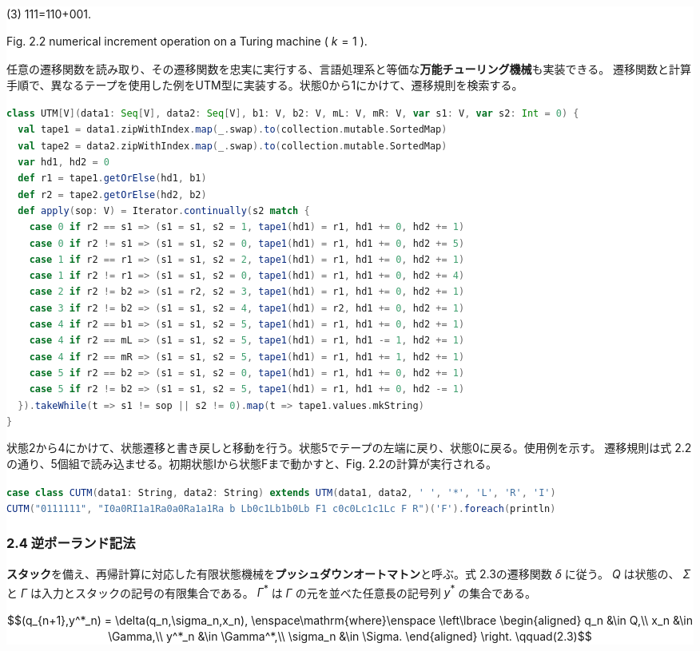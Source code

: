 (3) 111=110+001.

Fig. 2.2 numerical increment operation on a Turing machine ( $k=1$ ).

任意の遷移関数を読み取り、その遷移関数を忠実に実行する、言語処理系と等価な**万能チューリング機械**も実装できる。
遷移関数と計算手順で、異なるテープを使用した例をUTM型に実装する。状態0から1にかけて、遷移規則を検索する。

```scala
class UTM[V](data1: Seq[V], data2: Seq[V], b1: V, b2: V, mL: V, mR: V, var s1: V, var s2: Int = 0) {
  val tape1 = data1.zipWithIndex.map(_.swap).to(collection.mutable.SortedMap)
  val tape2 = data2.zipWithIndex.map(_.swap).to(collection.mutable.SortedMap)
  var hd1, hd2 = 0
  def r1 = tape1.getOrElse(hd1, b1) 
  def r2 = tape2.getOrElse(hd2, b2)
  def apply(sop: V) = Iterator.continually(s2 match {
    case 0 if r2 == s1 => (s1 = s1, s2 = 1, tape1(hd1) = r1, hd1 += 0, hd2 += 1) 
    case 0 if r2 != s1 => (s1 = s1, s2 = 0, tape1(hd1) = r1, hd1 += 0, hd2 += 5) 
    case 1 if r2 == r1 => (s1 = s1, s2 = 2, tape1(hd1) = r1, hd1 += 0, hd2 += 1) 
    case 1 if r2 != r1 => (s1 = s1, s2 = 0, tape1(hd1) = r1, hd1 += 0, hd2 += 4) 
    case 2 if r2 != b2 => (s1 = r2, s2 = 3, tape1(hd1) = r1, hd1 += 0, hd2 += 1) 
    case 3 if r2 != b2 => (s1 = s1, s2 = 4, tape1(hd1) = r2, hd1 += 0, hd2 += 1) 
    case 4 if r2 == b1 => (s1 = s1, s2 = 5, tape1(hd1) = r1, hd1 += 0, hd2 += 1) 
    case 4 if r2 == mL => (s1 = s1, s2 = 5, tape1(hd1) = r1, hd1 -= 1, hd2 += 1) 
    case 4 if r2 == mR => (s1 = s1, s2 = 5, tape1(hd1) = r1, hd1 += 1, hd2 += 1) 
    case 5 if r2 == b2 => (s1 = s1, s2 = 0, tape1(hd1) = r1, hd1 += 0, hd2 += 1) 
    case 5 if r2 != b2 => (s1 = s1, s2 = 5, tape1(hd1) = r1, hd1 += 0, hd2 -= 1) 
  }).takeWhile(t => s1 != sop || s2 != 0).map(t => tape1.values.mkString)
}
```

状態2から4にかけて、状態遷移と書き戻しと移動を行う。状態5でテープの左端に戻り、状態0に戻る。使用例を示す。
遷移規則は式 2.2の通り、5個組で読み込ませる。初期状態Iから状態Fまで動かすと、Fig. 2.2の計算が実行される。

```scala
case class CUTM(data1: String, data2: String) extends UTM(data1, data2, ' ', '*', 'L', 'R', 'I')
CUTM("0111111", "I0a0RI1a1Ra0a0Ra1a1Ra b Lb0c1Lb1b0Lb F1 c0c0Lc1c1Lc F R")('F').foreach(println)
```

### 2.4 逆ポーランド記法

**スタック**を備え、再帰計算に対応した有限状態機械を**プッシュダウンオートマトン**と呼ぶ。式 2.3の遷移関数 $\delta$ に従う。
 $Q$ は状態の、 $\Sigma$ と $\Gamma$ は入力とスタックの記号の有限集合である。 $\Gamma^*$ は $\Gamma$ の元を並べた任意長の記号列 $y^*$ の集合である。

$$(q_{n+1},y^*_n) = \delta(q_n,\sigma_n,x_n),
\enspace\mathrm{where}\enspace
\left\lbrace 
\begin{aligned}
q_n &\in Q,\\
x_n &\in \Gamma,\\
y^*_n &\in \Gamma^*,\\
\sigma_n &\in \Sigma.
\end{aligned}
\right. \qquad(2.3)$$
